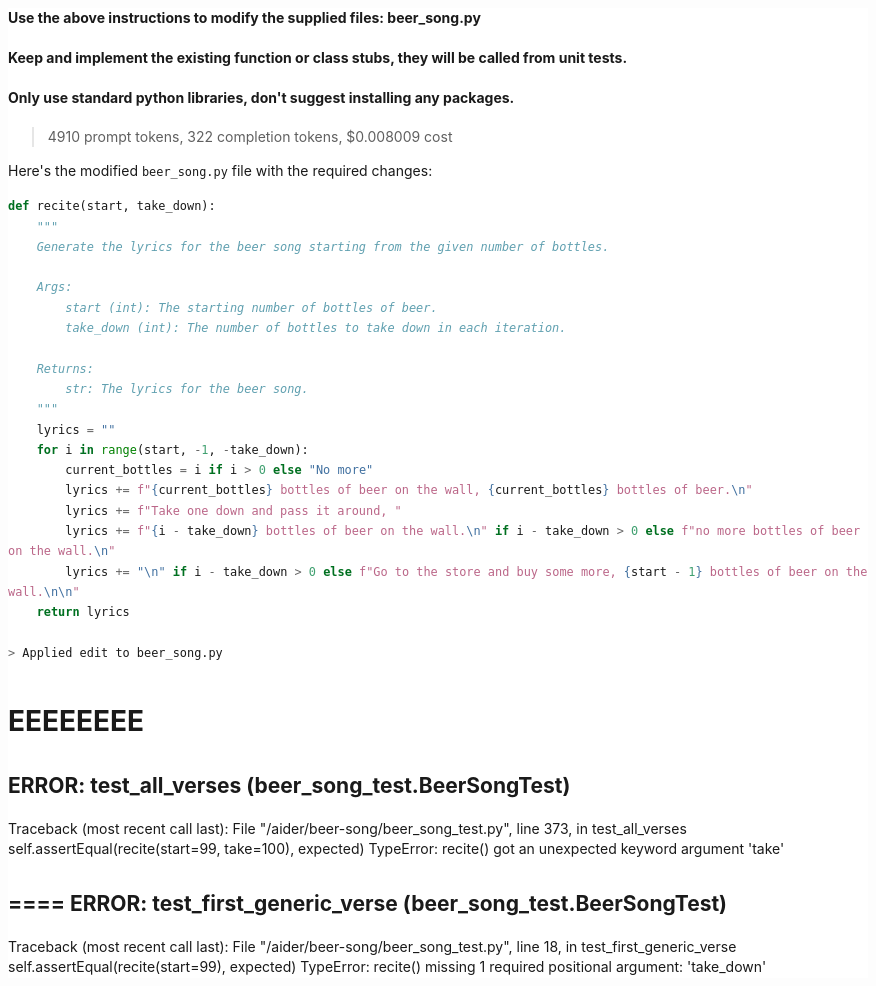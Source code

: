#### ####  
####   
#### Use the above instructions to modify the supplied files: beer_song.py  
#### Keep and implement the existing function or class stubs, they will be called from unit tests.  
#### Only use standard python libraries, don't suggest installing any packages.  
> 4910 prompt tokens, 322 completion tokens, $0.008009 cost  

Here's the modified `beer_song.py` file with the required changes:

```python
def recite(start, take_down):
    """
    Generate the lyrics for the beer song starting from the given number of bottles.

    Args:
        start (int): The starting number of bottles of beer.
        take_down (int): The number of bottles to take down in each iteration.

    Returns:
        str: The lyrics for the beer song.
    """
    lyrics = ""
    for i in range(start, -1, -take_down):
        current_bottles = i if i > 0 else "No more"
        lyrics += f"{current_bottles} bottles of beer on the wall, {current_bottles} bottles of beer.\n"
        lyrics += f"Take one down and pass it around, "
        lyrics += f"{i - take_down} bottles of beer on the wall.\n" if i - take_down > 0 else f"no more bottles of beer on the wall.\n"
        lyrics += "\n" if i - take_down > 0 else f"Go to the store and buy some more, {start - 1} bottles of beer on the wall.\n\n"
    return lyrics

> Applied edit to beer_song.py  
```
EEEEEEEE
====
ERROR: test_all_verses (beer_song_test.BeerSongTest)
----
Traceback (most recent call last):
  File "/aider/beer-song/beer_song_test.py", line 373, in test_all_verses
    self.assertEqual(recite(start=99, take=100), expected)
TypeError: recite() got an unexpected keyword argument 'take'

====
ERROR: test_first_generic_verse (beer_song_test.BeerSongTest)
----
Traceback (most recent call last):
  File "/aider/beer-song/beer_song_test.py", line 18, in test_first_generic_verse
    self.assertEqual(recite(start=99), expected)
TypeError: recite() missing 1 required positional argument: 'take_down'
